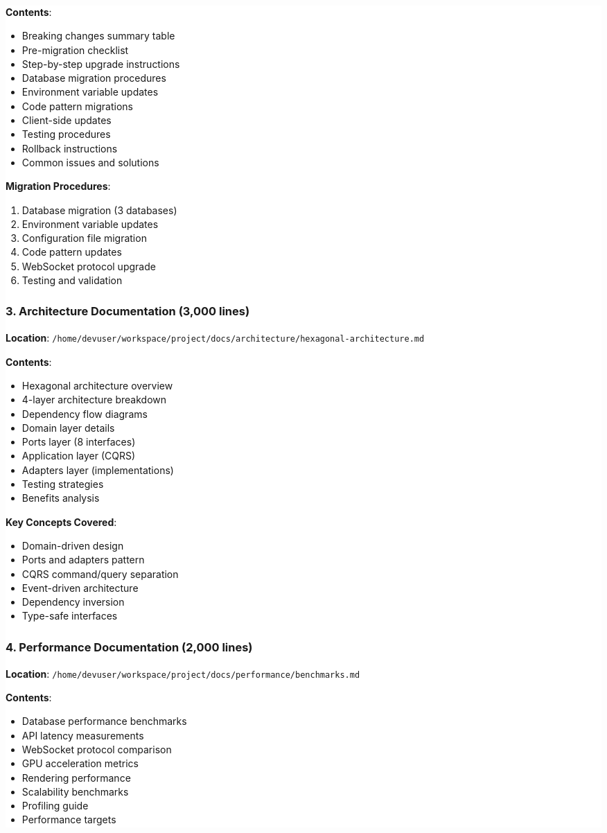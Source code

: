 **Contents**:
- Breaking changes summary table
- Pre-migration checklist
- Step-by-step upgrade instructions
- Database migration procedures
- Environment variable updates
- Code pattern migrations
- Client-side updates
- Testing procedures
- Rollback instructions
- Common issues and solutions

**Migration Procedures**:
1. Database migration (3 databases)
2. Environment variable updates
3. Configuration file migration
4. Code pattern updates
5. WebSocket protocol upgrade
6. Testing and validation

### 3. Architecture Documentation (3,000 lines)
**Location**: `/home/devuser/workspace/project/docs/architecture/hexagonal-architecture.md`

**Contents**:
- Hexagonal architecture overview
- 4-layer architecture breakdown
- Dependency flow diagrams
- Domain layer details
- Ports layer (8 interfaces)
- Application layer (CQRS)
- Adapters layer (implementations)
- Testing strategies
- Benefits analysis

**Key Concepts Covered**:
- Domain-driven design
- Ports and adapters pattern
- CQRS command/query separation
- Event-driven architecture
- Dependency inversion
- Type-safe interfaces

### 4. Performance Documentation (2,000 lines)
**Location**: `/home/devuser/workspace/project/docs/performance/benchmarks.md`

**Contents**:
- Database performance benchmarks
- API latency measurements
- WebSocket protocol comparison
- GPU acceleration metrics
- Rendering performance
- Scalability benchmarks
- Profiling guide
- Performance targets

